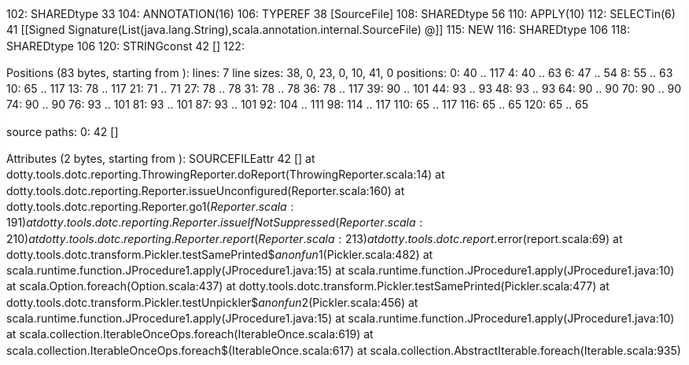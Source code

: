    102:             SHAREDtype 33
   104:     ANNOTATION(16)
   106:       TYPEREF 38 [SourceFile]
   108:         SHAREDtype 56
   110:       APPLY(10)
   112:         SELECTin(6) 41 [<init>[Signed Signature(List(java.lang.String),scala.annotation.internal.SourceFile) @<init>]]
   115:           NEW
   116:             SHAREDtype 106
   118:           SHAREDtype 106
   120:         STRINGconst 42 [<elided source file name>]
   122:

Positions (83 bytes, starting from <elided base index>):
  lines: 7
  line sizes:
     38, 0, 23, 0, 10, 41, 0
  positions:
     0: 40 .. 117
     4: 40 .. 63
     6: 47 .. 54
     8: 55 .. 63
    10: 65 .. 117
    13: 78 .. 117
    21: 71 .. 71
    27: 78 .. 78
    31: 78 .. 78
    36: 78 .. 117
    39: 90 .. 101
    44: 93 .. 93
    48: 93 .. 93
    64: 90 .. 90
    70: 90 .. 90
    74: 90 .. 90
    76: 93 .. 101
    81: 93 .. 101
    87: 93 .. 101
    92: 104 .. 111
    98: 114 .. 117
   110: 65 .. 117
   116: 65 .. 65
   120: 65 .. 65

  source paths:
     0: 42 [<elided source file name>]

Attributes (2 bytes, starting from <elided base index>):
  SOURCEFILEattr 42 [<elided source file name>]
	at dotty.tools.dotc.reporting.ThrowingReporter.doReport(ThrowingReporter.scala:14)
	at dotty.tools.dotc.reporting.Reporter.issueUnconfigured(Reporter.scala:160)
	at dotty.tools.dotc.reporting.Reporter.go$1(Reporter.scala:191)
	at dotty.tools.dotc.reporting.Reporter.issueIfNotSuppressed(Reporter.scala:210)
	at dotty.tools.dotc.reporting.Reporter.report(Reporter.scala:213)
	at dotty.tools.dotc.report$.error(report.scala:69)
	at dotty.tools.dotc.transform.Pickler.testSamePrinted$$anonfun$1(Pickler.scala:482)
	at scala.runtime.function.JProcedure1.apply(JProcedure1.java:15)
	at scala.runtime.function.JProcedure1.apply(JProcedure1.java:10)
	at scala.Option.foreach(Option.scala:437)
	at dotty.tools.dotc.transform.Pickler.testSamePrinted(Pickler.scala:477)
	at dotty.tools.dotc.transform.Pickler.testUnpickler$$anonfun$2(Pickler.scala:456)
	at scala.runtime.function.JProcedure1.apply(JProcedure1.java:15)
	at scala.runtime.function.JProcedure1.apply(JProcedure1.java:10)
	at scala.collection.IterableOnceOps.foreach(IterableOnce.scala:619)
	at scala.collection.IterableOnceOps.foreach$(IterableOnce.scala:617)
	at scala.collection.AbstractIterable.foreach(Iterable.scala:935)